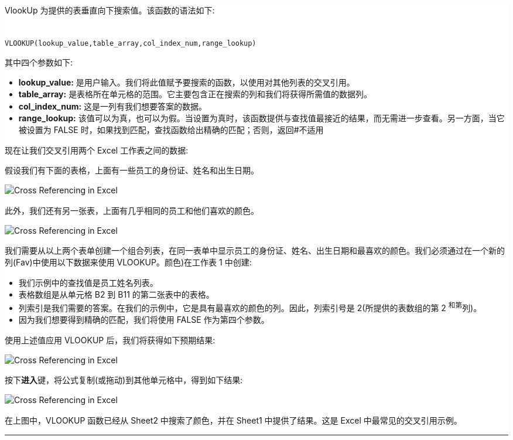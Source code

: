 VlookUp 为提供的表垂直向下搜索值。该函数的语法如下:

```

VLOOKUP(lookup_value,table_array,col_index_num,range_lookup)

```

其中四个参数如下:

*   **lookup_value:** 是用户输入。我们将此值赋予要搜索的函数，以使用对其他列表的交叉引用。
*   **table_array:** 是表格所在单元格的范围。它主要包含正在搜索的列和我们将获得所需值的数据列。
*   **col_index_num:** 这是一列有我们想要答案的数据。
*   **range_lookup:** 该值可以为真，也可以为假。当设置为真时，该函数提供与查找值最接近的结果，而无需进一步查看。另一方面，当它被设置为 FALSE 时，如果找到匹配，查找函数给出精确的匹配；否则，返回#不适用

现在让我们交叉引用两个 Excel 工作表之间的数据:

假设我们有下面的表格，上面有一些员工的身份证、姓名和出生日期。

![Cross Referencing in Excel](../Images/ceaf3ea7c13500f75a34cd6b02acb17c.png)

此外，我们还有另一张表，上面有几乎相同的员工和他们喜欢的颜色。

![Cross Referencing in Excel](../Images/49451e047f5db2e2d3251e71629b3cbe.png)

我们需要从以上两个表单创建一个组合列表，在同一表单中显示员工的身份证、姓名、出生日期和最喜欢的颜色。我们必须通过在一个新的列(Fav)中使用以下数据来使用 VLOOKUP。颜色)在工作表 1 中创建:

*   我们示例中的查找值是员工姓名列表。
*   表格数组是从单元格 B2 到 B11 的第二张表中的表格。
*   列索引是我们需要的答案。在我们的示例中，它是具有最喜欢的颜色的列。因此，列索引号是 2(所提供的表数组的第 2 <sup>和第</sup>列)。
*   因为我们想要得到精确的匹配，我们将使用 FALSE 作为第四个参数。

使用上述值应用 VLOOKUP 后，我们将获得如下预期结果:

![Cross Referencing in Excel](../Images/a8252dfa0cc1357e9027c944d13df017.png)

按下**进入**键，将公式复制(或拖动)到其他单元格中，得到如下结果:

![Cross Referencing in Excel](../Images/fc4acef3f61612d61556ace1999c49c0.png)

在上图中，VLOOKUP 函数已经从 Sheet2 中搜索了颜色，并在 Sheet1 中提供了结果。这是 Excel 中最常见的交叉引用示例。

* * *